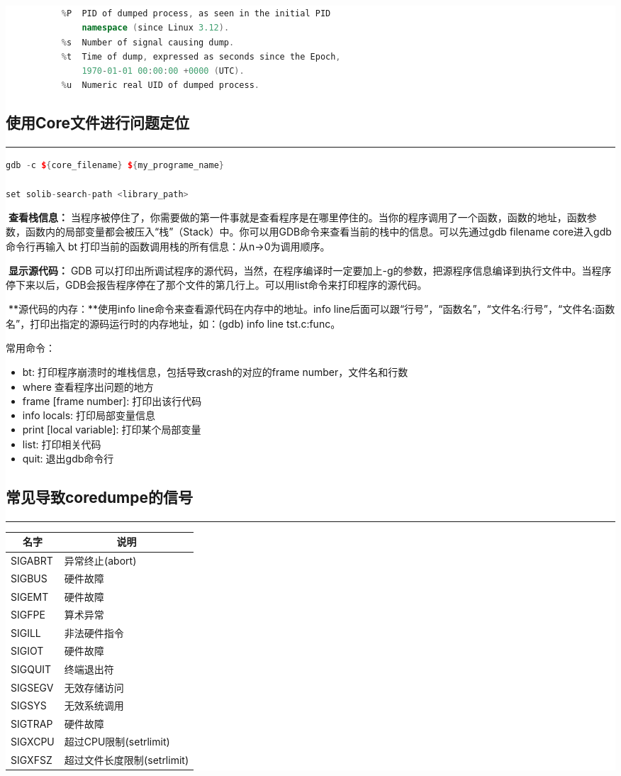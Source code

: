 ```cpp
           %P  PID of dumped process, as seen in the initial PID
               namespace (since Linux 3.12).
           %s  Number of signal causing dump.
           %t  Time of dump, expressed as seconds since the Epoch,
               1970-01-01 00:00:00 +0000 (UTC).
           %u  Numeric real UID of dumped process.
```

## 使用Core文件进行问题定位

------

```cpp
gdb -c ${core_filename} ${my_programe_name}

set solib-search-path <library_path>
```

​     **查看栈信息：** 当程序被停住了，你需要做的第一件事就是查看程序是在哪里停住的。当你的程序调用了一个函数，函数的地址，函数参数，函数内的局部变量都会被压入“栈”（Stack）中。你可以用GDB命令来查看当前的栈中的信息。可以先通过gdb filename core进入gdb命令行再输入 bt 打印当前的函数调用栈的所有信息：从n->0为调用顺序。

​     **显示源代码：** GDB 可以打印出所调试程序的源代码，当然，在程序编译时一定要加上-g的参数，把源程序信息编译到执行文件中。当程序停下来以后，GDB会报告程序停在了那个文件的第几行上。可以用list命令来打印程序的源代码。

​    **源代码的内存：**使用info line命令来查看源代码在内存中的地址。info line后面可以跟“行号”，“函数名”，“文件名:行号”，“文件名:函数名”，打印出指定的源码运行时的内存地址，如：(gdb) info line tst.c:func。

  常用命令：

- bt: 打印程序崩溃时的堆栈信息，包括导致crash的对应的frame number，文件名和行数
- where 查看程序出问题的地方
- frame [frame number]: 打印出该行代码
- info locals: 打印局部变量信息
- print [local variable]: 打印某个局部变量
- list: 打印相关代码
- quit: 退出gdb命令行

## 常见导致coredumpe的信号

------

| 名字    | 说明                        |
| ------- | --------------------------- |
| SIGABRT | 异常终止(abort)             |
| SIGBUS  | 硬件故障                    |
| SIGEMT  | 硬件故障                    |
| SIGFPE  | 算术异常                    |
| SIGILL  | 非法硬件指令                |
| SIGIOT  | 硬件故障                    |
| SIGQUIT | 终端退出符                  |
| SIGSEGV | 无效存储访问                |
| SIGSYS  | 无效系统调用                |
| SIGTRAP | 硬件故障                    |
| SIGXCPU | 超过CPU限制(setrlimit)      |
| SIGXFSZ | 超过文件长度限制(setrlimit) |
